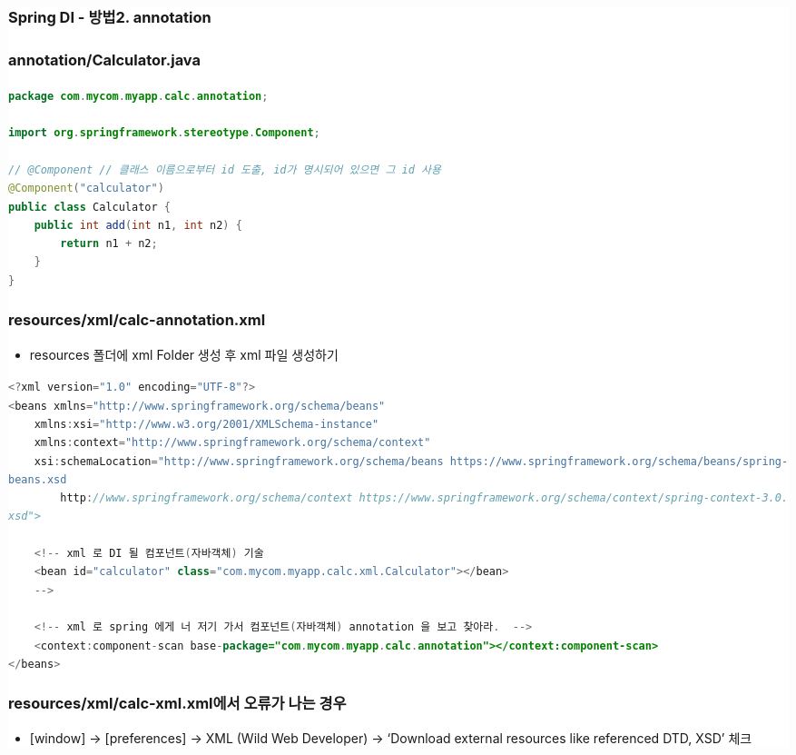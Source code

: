 
### Spring DI - 방법2. annotation

### annotation/Calculator.java

```java
package com.mycom.myapp.calc.annotation;

import org.springframework.stereotype.Component;

// @Component // 클래스 이름으로부터 id 도출, id가 명시되어 있으면 그 id 사용
@Component("calculator")
public class Calculator {
	public int add(int n1, int n2) {
		return n1 + n2;
	}
}
```

### resources/xml/calc-annotation.xml

- resources 폴더에 xml Folder 생성 후 xml 파일 생성하기

```java
<?xml version="1.0" encoding="UTF-8"?>
<beans xmlns="http://www.springframework.org/schema/beans"
	xmlns:xsi="http://www.w3.org/2001/XMLSchema-instance"
	xmlns:context="http://www.springframework.org/schema/context"
	xsi:schemaLocation="http://www.springframework.org/schema/beans https://www.springframework.org/schema/beans/spring-beans.xsd
		http://www.springframework.org/schema/context https://www.springframework.org/schema/context/spring-context-3.0.xsd">
	
	<!-- xml 로 DI 될 컴포넌트(자바객체) 기술 
	<bean id="calculator" class="com.mycom.myapp.calc.xml.Calculator"></bean>
	-->
	
	<!-- xml 로 spring 에게 너 저기 가서 컴포넌트(자바객체) annotation 을 보고 찾아라.  -->
	<context:component-scan base-package="com.mycom.myapp.calc.annotation"></context:component-scan>
</beans>
```

### resources/xml/calc-xml.xml에서 오류가 나는 경우

- [window] → [preferences] → XML (Wild Web Developer) → ‘Download external resources like referenced DTD, XSD’ 체크
